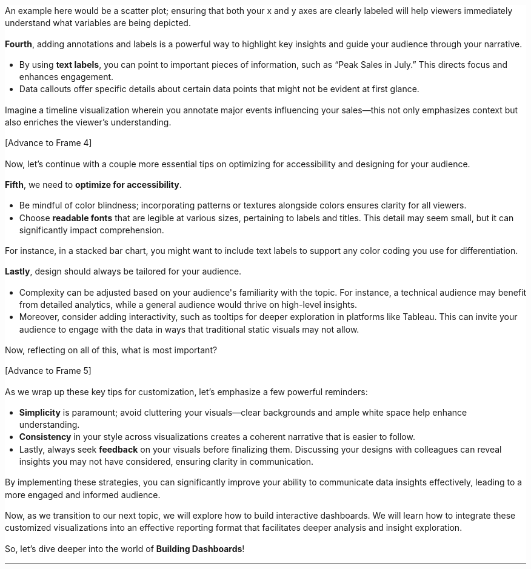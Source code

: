 An example here would be a scatter plot; ensuring that both your x and y axes are clearly labeled will help viewers immediately understand what variables are being depicted.

**Fourth**, adding annotations and labels is a powerful way to highlight key insights and guide your audience through your narrative.
- By using **text labels**, you can point to important pieces of information, such as “Peak Sales in July.” This directs focus and enhances engagement.
- Data callouts offer specific details about certain data points that might not be evident at first glance.

Imagine a timeline visualization wherein you annotate major events influencing your sales—this not only emphasizes context but also enriches the viewer’s understanding.

[Advance to Frame 4]

Now, let’s continue with a couple more essential tips on optimizing for accessibility and designing for your audience.

**Fifth**, we need to **optimize for accessibility**. 
- Be mindful of color blindness; incorporating patterns or textures alongside colors ensures clarity for all viewers.
- Choose **readable fonts** that are legible at various sizes, pertaining to labels and titles. This detail may seem small, but it can significantly impact comprehension.

For instance, in a stacked bar chart, you might want to include text labels to support any color coding you use for differentiation.

**Lastly**, design should always be tailored for your audience. 
- Complexity can be adjusted based on your audience's familiarity with the topic. For instance, a technical audience may benefit from detailed analytics, while a general audience would thrive on high-level insights.
- Moreover, consider adding interactivity, such as tooltips for deeper exploration in platforms like Tableau. This can invite your audience to engage with the data in ways that traditional static visuals may not allow.

Now, reflecting on all of this, what is most important? 

[Advance to Frame 5]

As we wrap up these key tips for customization, let’s emphasize a few powerful reminders:
- **Simplicity** is paramount; avoid cluttering your visuals—clear backgrounds and ample white space help enhance understanding.
- **Consistency** in your style across visualizations creates a coherent narrative that is easier to follow.
- Lastly, always seek **feedback** on your visuals before finalizing them. Discussing your designs with colleagues can reveal insights you may not have considered, ensuring clarity in communication.

By implementing these strategies, you can significantly improve your ability to communicate data insights effectively, leading to a more engaged and informed audience.

Now, as we transition to our next topic, we will explore how to build interactive dashboards. We will learn how to integrate these customized visualizations into an effective reporting format that facilitates deeper analysis and insight exploration. 

So, let’s dive deeper into the world of **Building Dashboards**!

---
